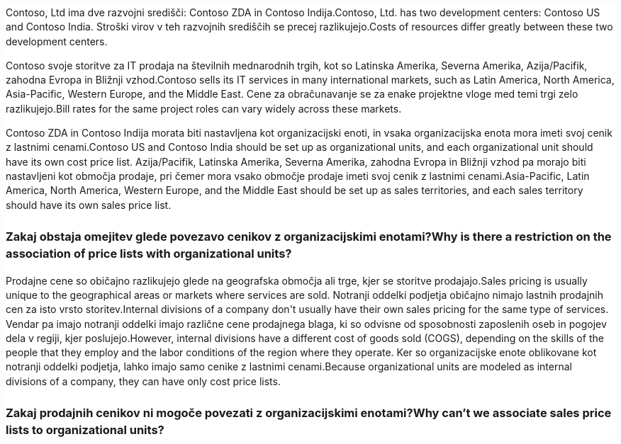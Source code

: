 <span data-ttu-id="e7f0d-161">Contoso, Ltd ima dve razvojni središči: Contoso ZDA in Contoso Indija.</span><span class="sxs-lookup"><span data-stu-id="e7f0d-161">Contoso, Ltd. has two development centers: Contoso US and Contoso India.</span></span> <span data-ttu-id="e7f0d-162">Stroški virov v teh razvojnih središčih se precej razlikujejo.</span><span class="sxs-lookup"><span data-stu-id="e7f0d-162">Costs of resources differ greatly between these two development centers.</span></span>

<span data-ttu-id="e7f0d-163">Contoso svoje storitve za IT prodaja na številnih mednarodnih trgih, kot so Latinska Amerika, Severna Amerika, Azija/Pacifik, zahodna Evropa in Bližnji vzhod.</span><span class="sxs-lookup"><span data-stu-id="e7f0d-163">Contoso sells its IT services in many international markets, such as Latin America, North America, Asia-Pacific, Western Europe, and the Middle East.</span></span> <span data-ttu-id="e7f0d-164">Cene za obračunavanje se za enake projektne vloge med temi trgi zelo razlikujejo.</span><span class="sxs-lookup"><span data-stu-id="e7f0d-164">Bill rates for the same project roles can vary widely across these markets.</span></span>

<span data-ttu-id="e7f0d-165">Contoso ZDA in Contoso Indija morata biti nastavljena kot organizacijski enoti, in vsaka organizacijska enota mora imeti svoj cenik z lastnimi cenami.</span><span class="sxs-lookup"><span data-stu-id="e7f0d-165">Contoso US and Contoso India should be set up as organizational units, and each organizational unit should have its own cost price list.</span></span> <span data-ttu-id="e7f0d-166">Azija/Pacifik, Latinska Amerika, Severna Amerika, zahodna Evropa in Bližnji vzhod pa morajo biti nastavljeni kot območja prodaje, pri čemer mora vsako območje prodaje imeti svoj cenik z lastnimi cenami.</span><span class="sxs-lookup"><span data-stu-id="e7f0d-166">Asia-Pacific, Latin America, North America, Western Europe, and the Middle East should be set up as sales territories, and each sales territory should have its own sales price list.</span></span>

### <a name="why-is-there-a-restriction-on-the-association-of-price-lists-with-organizational-units"></a><span data-ttu-id="e7f0d-167">Zakaj obstaja omejitev glede povezavo cenikov z organizacijskimi enotami?</span><span class="sxs-lookup"><span data-stu-id="e7f0d-167">Why is there a restriction on the association of price lists with organizational units?</span></span> 

<span data-ttu-id="e7f0d-168">Prodajne cene so običajno razlikujejo glede na geografska območja ali trge, kjer se storitve prodajajo.</span><span class="sxs-lookup"><span data-stu-id="e7f0d-168">Sales pricing is usually unique to the geographical areas or markets where services are sold.</span></span> <span data-ttu-id="e7f0d-169">Notranji oddelki podjetja običajno nimajo lastnih prodajnih cen za isto vrsto storitev.</span><span class="sxs-lookup"><span data-stu-id="e7f0d-169">Internal divisions of a company don't usually have their own sales pricing for the same type of services.</span></span> <span data-ttu-id="e7f0d-170">Vendar pa imajo notranji oddelki imajo različne cene prodajnega blaga, ki so odvisne od sposobnosti zaposlenih oseb in pogojev dela v regiji, kjer poslujejo.</span><span class="sxs-lookup"><span data-stu-id="e7f0d-170">However, internal divisions have a different cost of goods sold (COGS), depending on the skills of the people that they employ and the labor conditions of the region where they operate.</span></span> <span data-ttu-id="e7f0d-171">Ker so organizacijske enote oblikovane kot notranji oddelki podjetja, lahko imajo samo cenike z lastnimi cenami.</span><span class="sxs-lookup"><span data-stu-id="e7f0d-171">Because organizational units are modeled as internal divisions of a company, they can have only cost price lists.</span></span>

### <a name="why-cant-we-associate-sales-price-lists-to-organizational-units"></a><span data-ttu-id="e7f0d-172">Zakaj prodajnih cenikov ni mogoče povezati z organizacijskimi enotami?</span><span class="sxs-lookup"><span data-stu-id="e7f0d-172">Why can’t we associate sales price lists to organizational units?</span></span>
